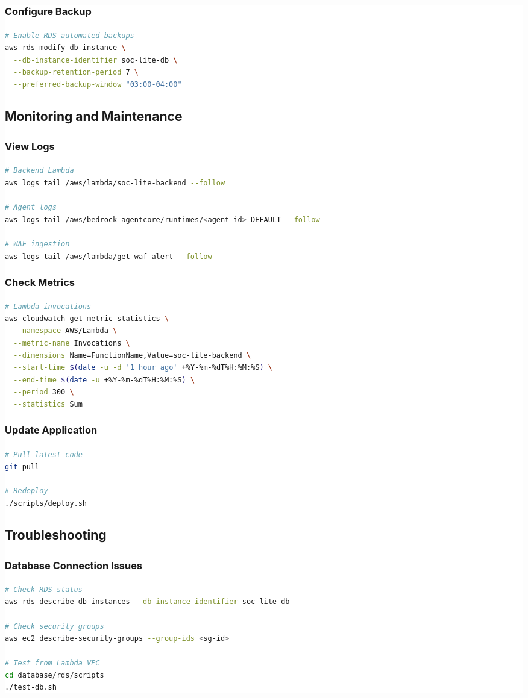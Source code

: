 ### Configure Backup
```bash
# Enable RDS automated backups
aws rds modify-db-instance \
  --db-instance-identifier soc-lite-db \
  --backup-retention-period 7 \
  --preferred-backup-window "03:00-04:00"
```

## Monitoring and Maintenance

### View Logs
```bash
# Backend Lambda
aws logs tail /aws/lambda/soc-lite-backend --follow

# Agent logs
aws logs tail /aws/bedrock-agentcore/runtimes/<agent-id>-DEFAULT --follow

# WAF ingestion
aws logs tail /aws/lambda/get-waf-alert --follow
```

### Check Metrics
```bash
# Lambda invocations
aws cloudwatch get-metric-statistics \
  --namespace AWS/Lambda \
  --metric-name Invocations \
  --dimensions Name=FunctionName,Value=soc-lite-backend \
  --start-time $(date -u -d '1 hour ago' +%Y-%m-%dT%H:%M:%S) \
  --end-time $(date -u +%Y-%m-%dT%H:%M:%S) \
  --period 300 \
  --statistics Sum
```

### Update Application
```bash
# Pull latest code
git pull

# Redeploy
./scripts/deploy.sh
```

## Troubleshooting

### Database Connection Issues
```bash
# Check RDS status
aws rds describe-db-instances --db-instance-identifier soc-lite-db

# Check security groups
aws ec2 describe-security-groups --group-ids <sg-id>

# Test from Lambda VPC
cd database/rds/scripts
./test-db.sh
```
